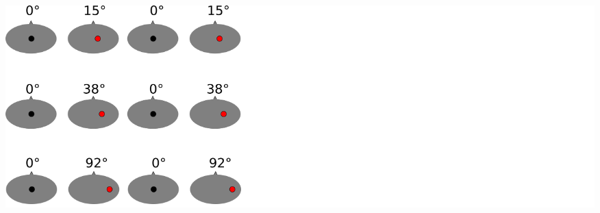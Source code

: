 <img src="./my_figures/vercommen_paradigm.png" width="40%" class="fragment" data-fragment-index="0">


##

